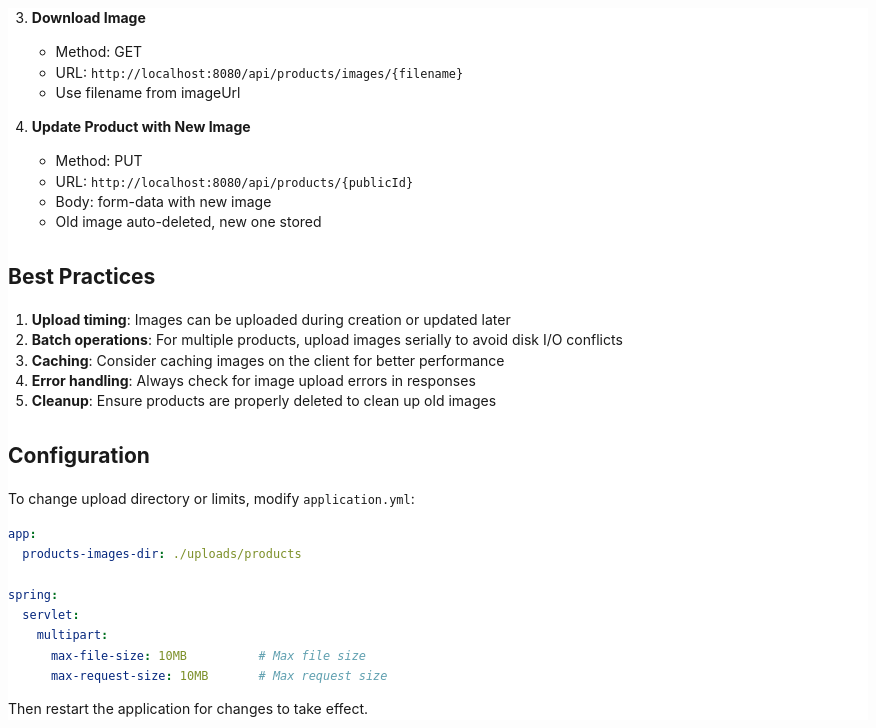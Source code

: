 3. **Download Image**
   - Method: GET
   - URL: `http://localhost:8080/api/products/images/{filename}`
   - Use filename from imageUrl

4. **Update Product with New Image**
   - Method: PUT
   - URL: `http://localhost:8080/api/products/{publicId}`
   - Body: form-data with new image
   - Old image auto-deleted, new one stored

## Best Practices

1. **Upload timing**: Images can be uploaded during creation or updated later
2. **Batch operations**: For multiple products, upload images serially to avoid disk I/O conflicts
3. **Caching**: Consider caching images on the client for better performance
4. **Error handling**: Always check for image upload errors in responses
5. **Cleanup**: Ensure products are properly deleted to clean up old images

## Configuration

To change upload directory or limits, modify `application.yml`:

```yaml
app:
  products-images-dir: ./uploads/products
  
spring:
  servlet:
    multipart:
      max-file-size: 10MB          # Max file size
      max-request-size: 10MB       # Max request size
```

Then restart the application for changes to take effect.
